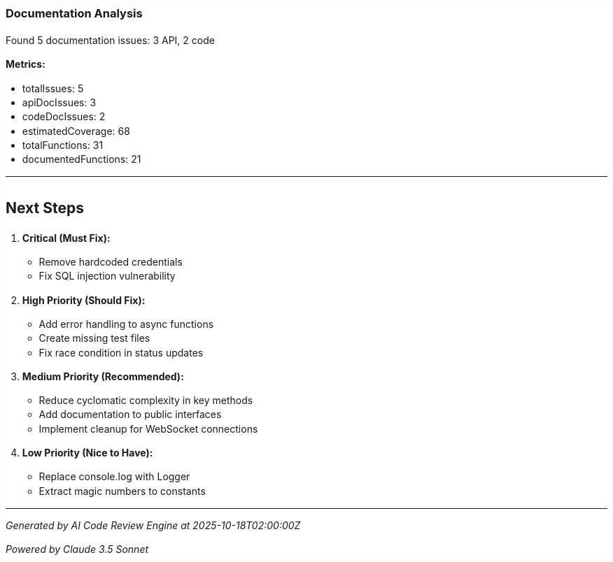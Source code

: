 ### Documentation Analysis

Found 5 documentation issues: 3 API, 2 code

**Metrics:**
- totalIssues: 5
- apiDocIssues: 3
- codeDocIssues: 2
- estimatedCoverage: 68
- totalFunctions: 31
- documentedFunctions: 21

---

## Next Steps

1. **Critical (Must Fix):**
   - Remove hardcoded credentials
   - Fix SQL injection vulnerability

2. **High Priority (Should Fix):**
   - Add error handling to async functions
   - Create missing test files
   - Fix race condition in status updates

3. **Medium Priority (Recommended):**
   - Reduce cyclomatic complexity in key methods
   - Add documentation to public interfaces
   - Implement cleanup for WebSocket connections

4. **Low Priority (Nice to Have):**
   - Replace console.log with Logger
   - Extract magic numbers to constants

---

*Generated by AI Code Review Engine at 2025-10-18T02:00:00Z*

*Powered by Claude 3.5 Sonnet*
